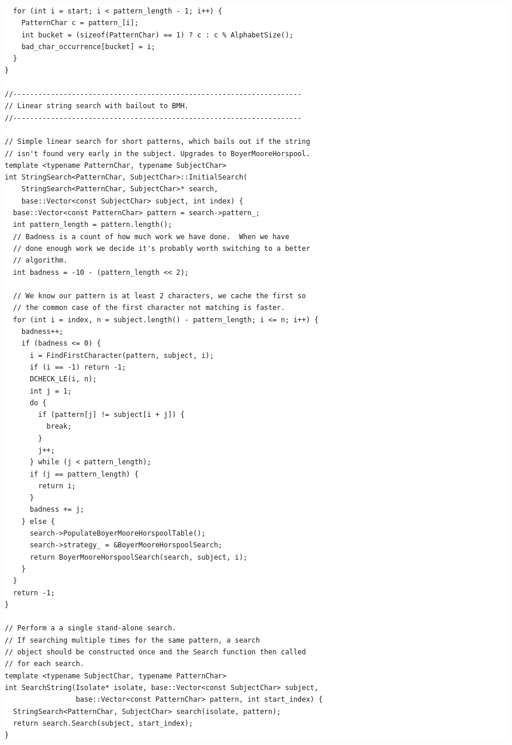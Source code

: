 ```
  for (int i = start; i < pattern_length - 1; i++) {
    PatternChar c = pattern_[i];
    int bucket = (sizeof(PatternChar) == 1) ? c : c % AlphabetSize();
    bad_char_occurrence[bucket] = i;
  }
}

//---------------------------------------------------------------------
// Linear string search with bailout to BMH.
//---------------------------------------------------------------------

// Simple linear search for short patterns, which bails out if the string
// isn't found very early in the subject. Upgrades to BoyerMooreHorspool.
template <typename PatternChar, typename SubjectChar>
int StringSearch<PatternChar, SubjectChar>::InitialSearch(
    StringSearch<PatternChar, SubjectChar>* search,
    base::Vector<const SubjectChar> subject, int index) {
  base::Vector<const PatternChar> pattern = search->pattern_;
  int pattern_length = pattern.length();
  // Badness is a count of how much work we have done.  When we have
  // done enough work we decide it's probably worth switching to a better
  // algorithm.
  int badness = -10 - (pattern_length << 2);

  // We know our pattern is at least 2 characters, we cache the first so
  // the common case of the first character not matching is faster.
  for (int i = index, n = subject.length() - pattern_length; i <= n; i++) {
    badness++;
    if (badness <= 0) {
      i = FindFirstCharacter(pattern, subject, i);
      if (i == -1) return -1;
      DCHECK_LE(i, n);
      int j = 1;
      do {
        if (pattern[j] != subject[i + j]) {
          break;
        }
        j++;
      } while (j < pattern_length);
      if (j == pattern_length) {
        return i;
      }
      badness += j;
    } else {
      search->PopulateBoyerMooreHorspoolTable();
      search->strategy_ = &BoyerMooreHorspoolSearch;
      return BoyerMooreHorspoolSearch(search, subject, i);
    }
  }
  return -1;
}

// Perform a a single stand-alone search.
// If searching multiple times for the same pattern, a search
// object should be constructed once and the Search function then called
// for each search.
template <typename SubjectChar, typename PatternChar>
int SearchString(Isolate* isolate, base::Vector<const SubjectChar> subject,
                 base::Vector<const PatternChar> pattern, int start_index) {
  StringSearch<PatternChar, SubjectChar> search(isolate, pattern);
  return search.Search(subject, start_index);
}

```